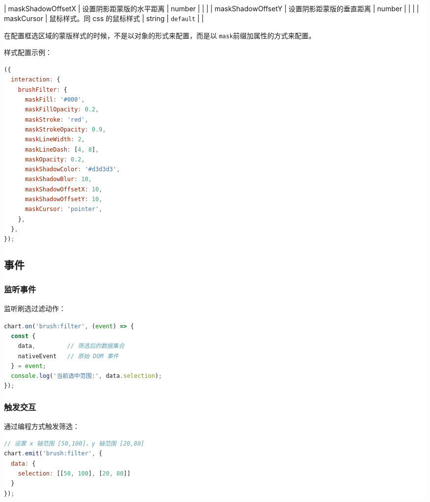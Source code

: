 | maskShadowOffsetX | 设置阴影距蒙版的水平距离                                                                                     | number          |           |      |
| maskShadowOffsetY | 设置阴影距蒙版的垂直距离                                                                                     | number          |           |      |
| maskCursor        | 鼠标样式。同 css 的鼠标样式                                                                                  | string          | `default` |      |

在配置框选区域的蒙版样式的时候，不是以对象的形式来配置，而是以 `mask`前缀加属性的方式来配置。

样式配置示例：

```js
({
  interaction: {
    brushFilter: {
      maskFill: '#000',
      maskFillOpacity: 0.2,
      maskStroke: 'red',
      maskStrokeOpacity: 0.9,
      maskLineWidth: 2,
      maskLineDash: [4, 8],
      maskOpacity: 0.2,
      maskShadowColor: '#d3d3d3',
      maskShadowBlur: 10,
      maskShadowOffsetX: 10,
      maskShadowOffsetY: 10,
      maskCursor: 'pointer',
    },
  },
});
```

## 事件

### 监听事件

监听刷选过滤动作：

````js
chart.on('brush:filter', (event) => {
  const { 
    data,         // 筛选后的数据集合
    nativeEvent   // 原始 DOM 事件
  } = event;
  console.log('当前选中范围:', data.selection);
});
````

### 触发交互

通过编程方式触发筛选：


```js
// 设置 x 轴范围 [50,100]，y 轴范围 [20,80]
chart.emit('brush:filter', { 
  data: { 
    selection: [[50, 100], [20, 80]] 
  } 
});
````
